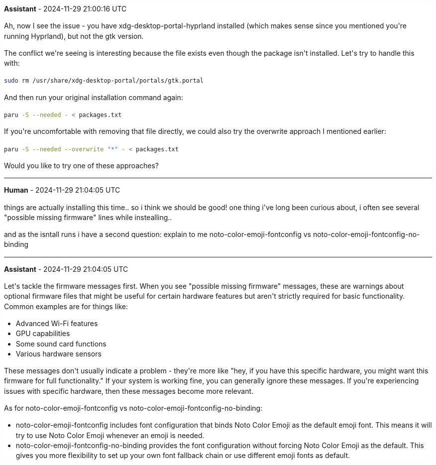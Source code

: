 
**Assistant** - 2024-11-29 21:00:16 UTC

 Ah, now I see the issue - you have xdg-desktop-portal-hyprland installed (which makes sense since you mentioned you're running Hyprland), but not the gtk version.

The conflict we're seeing is interesting because the file exists even though the package isn't installed. Let's try to handle this with:

```bash
sudo rm /usr/share/xdg-desktop-portal/portals/gtk.portal
```

And then run your original installation command again:
```bash
paru -S --needed - < packages.txt
```

If you're uncomfortable with removing that file directly, we could also try the overwrite approach I mentioned earlier:
```bash
paru -S --needed --overwrite "*" - < packages.txt
```

Would you like to try one of these approaches?

---

**Human** - 2024-11-29 21:04:05 UTC

things are actually installing this time.. so i think we should be good! one thing i've long been curious about, i often see several "possible missing firmware" lines while instealling.. 

and as the isntall runs i have a second question: explain to me noto-color-emoji-fontconfig vs noto-color-emoji-fontconfig-no-binding

---

**Assistant** - 2024-11-29 21:04:05 UTC

 Let's tackle the firmware messages first. When you see "possible missing firmware" messages, these are warnings about optional firmware files that might be useful for certain hardware features but aren't strictly required for basic functionality. Common examples are for things like:

- Advanced Wi-Fi features
- GPU capabilities
- Some sound card functions
- Various hardware sensors

These messages don't usually indicate a problem - they're more like "hey, if you have this specific hardware, you might want this firmware for full functionality." If your system is working fine, you can generally ignore these messages. If you're experiencing issues with specific hardware, then these messages become more relevant.

As for noto-color-emoji-fontconfig vs noto-color-emoji-fontconfig-no-binding:
- noto-color-emoji-fontconfig includes font configuration that binds Noto Color Emoji as the default emoji font. This means it will try to use Noto Color Emoji whenever an emoji is needed.
- noto-color-emoji-fontconfig-no-binding provides the font configuration without forcing Noto Color Emoji as the default. This gives you more flexibility to set up your own font fallback chain or use different emoji fonts as default.
